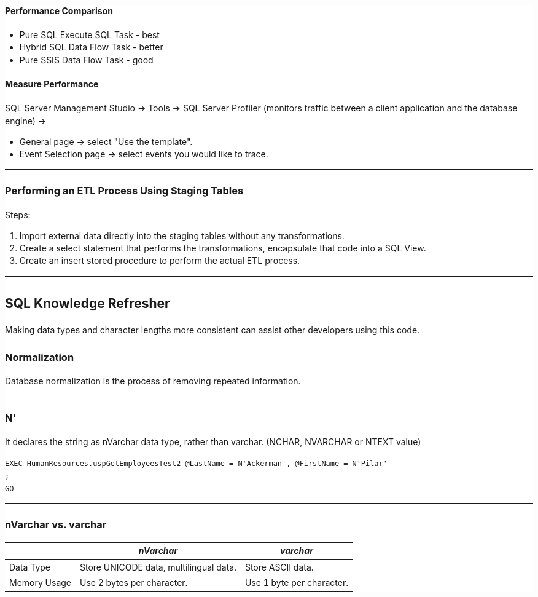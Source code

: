 #### Performance Comparison 

- Pure SQL Execute SQL Task - best
- Hybrid SQL Data Flow Task - better
- Pure SSIS Data Flow Task - good

#### Measure Performance 

SQL Server Management Studio -> Tools -> SQL Server Profiler (monitors traffic between a client application and the database engine) -> 

- General page -> select "Use the template". 
- Event Selection page -> select events you would like to trace. 

---

### Performing an ETL Process Using Staging Tables

Steps:

1. Import external data directly into the staging tables without any transformations.
2. Create a select statement that performs the transformations, encapsulate that code into a SQL View. 
3. Create an insert stored procedure to perform the actual ETL process.  

---

 ## SQL Knowledge Refresher 

Making data types and character lengths more consistent can assist other developers using this code.

### Normalization 

Database normalization is the process of removing repeated information. 

---

### N'

It declares the string as nVarchar data type, rather than varchar. (NCHAR, NVARCHAR or NTEXT value)

```mssql
EXEC HumanResources.uspGetEmployeesTest2 @LastName = N'Ackerman', @FirstName = N'Pilar'
;  
GO 
```

------

### nVarchar vs. varchar

|              | *nVarchar*                             | *varchar*                 |
| ------------ | -------------------------------------- | ------------------------- |
| Data Type    | Store UNICODE data, multilingual data. | Store ASCII data.         |
| Memory Usage | Use 2 bytes per character.             | Use 1 byte per character. |
